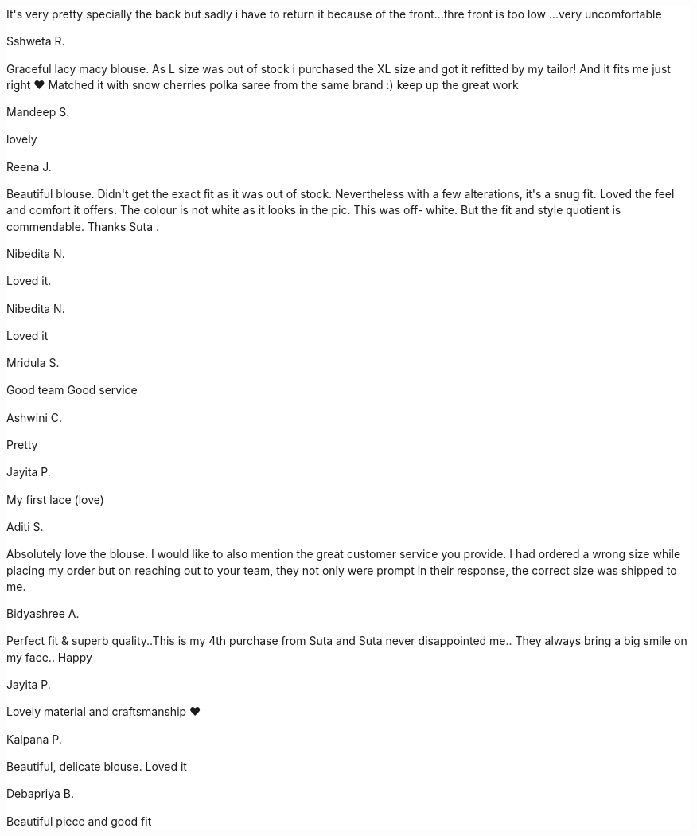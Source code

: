 It's very pretty specially the back but sadly i have to return it because of the front...thre front is too low ...very uncomfortable

Sshweta R.

Graceful lacy macy blouse. As L size was out of stock i purchased the XL size and got it refitted by my tailor! And it fits me just right ❤️ Matched it with snow cherries polka saree from the same brand :) keep up the great work

Mandeep S.

lovely

Reena J.

Beautiful blouse. Didn't get the exact fit as it was out of stock. Nevertheless with a few alterations, it's a snug fit. Loved the feel and comfort it offers. The colour is not white as it looks in the pic. This was off- white. But the fit and style quotient is commendable. Thanks Suta .

Nibedita N.

Loved it.

Nibedita N.

Loved it

Mridula S.

Good  team
Good  service

Ashwini C.

Pretty

Jayita P.

My first lace (love)

Aditi S.

Absolutely love the blouse. I would like to also mention the great customer service you provide. I had ordered a wrong size while placing my order but on reaching out to your team, they not only were prompt in their response, the correct size was shipped to me.

Bidyashree A.

Perfect fit & superb quality..This is my 4th purchase from Suta and Suta never disappointed me.. They always bring a big smile on my face.. Happy

Jayita P.

Lovely material and craftsmanship ♥️

Kalpana P.

Beautiful, delicate blouse. Loved it

Debapriya B.

Beautiful piece and good fit
